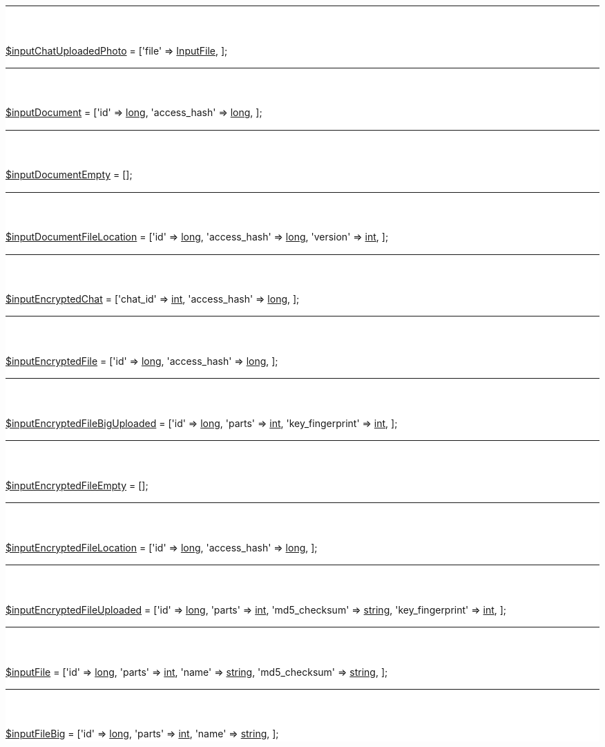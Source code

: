 ***
<br><br>[$inputChatUploadedPhoto](../constructors/inputChatUploadedPhoto.md) = \['file' => [InputFile](../types/InputFile.md), \];<a name="inputChatUploadedPhoto"></a>  

***
<br><br>[$inputDocument](../constructors/inputDocument.md) = \['id' => [long](../types/long.md), 'access_hash' => [long](../types/long.md), \];<a name="inputDocument"></a>  

***
<br><br>[$inputDocumentEmpty](../constructors/inputDocumentEmpty.md) = \[\];<a name="inputDocumentEmpty"></a>  

***
<br><br>[$inputDocumentFileLocation](../constructors/inputDocumentFileLocation.md) = \['id' => [long](../types/long.md), 'access_hash' => [long](../types/long.md), 'version' => [int](../types/int.md), \];<a name="inputDocumentFileLocation"></a>  

***
<br><br>[$inputEncryptedChat](../constructors/inputEncryptedChat.md) = \['chat_id' => [int](../types/int.md), 'access_hash' => [long](../types/long.md), \];<a name="inputEncryptedChat"></a>  

***
<br><br>[$inputEncryptedFile](../constructors/inputEncryptedFile.md) = \['id' => [long](../types/long.md), 'access_hash' => [long](../types/long.md), \];<a name="inputEncryptedFile"></a>  

***
<br><br>[$inputEncryptedFileBigUploaded](../constructors/inputEncryptedFileBigUploaded.md) = \['id' => [long](../types/long.md), 'parts' => [int](../types/int.md), 'key_fingerprint' => [int](../types/int.md), \];<a name="inputEncryptedFileBigUploaded"></a>  

***
<br><br>[$inputEncryptedFileEmpty](../constructors/inputEncryptedFileEmpty.md) = \[\];<a name="inputEncryptedFileEmpty"></a>  

***
<br><br>[$inputEncryptedFileLocation](../constructors/inputEncryptedFileLocation.md) = \['id' => [long](../types/long.md), 'access_hash' => [long](../types/long.md), \];<a name="inputEncryptedFileLocation"></a>  

***
<br><br>[$inputEncryptedFileUploaded](../constructors/inputEncryptedFileUploaded.md) = \['id' => [long](../types/long.md), 'parts' => [int](../types/int.md), 'md5_checksum' => [string](../types/string.md), 'key_fingerprint' => [int](../types/int.md), \];<a name="inputEncryptedFileUploaded"></a>  

***
<br><br>[$inputFile](../constructors/inputFile.md) = \['id' => [long](../types/long.md), 'parts' => [int](../types/int.md), 'name' => [string](../types/string.md), 'md5_checksum' => [string](../types/string.md), \];<a name="inputFile"></a>  

***
<br><br>[$inputFileBig](../constructors/inputFileBig.md) = \['id' => [long](../types/long.md), 'parts' => [int](../types/int.md), 'name' => [string](../types/string.md), \];<a name="inputFileBig"></a>  
